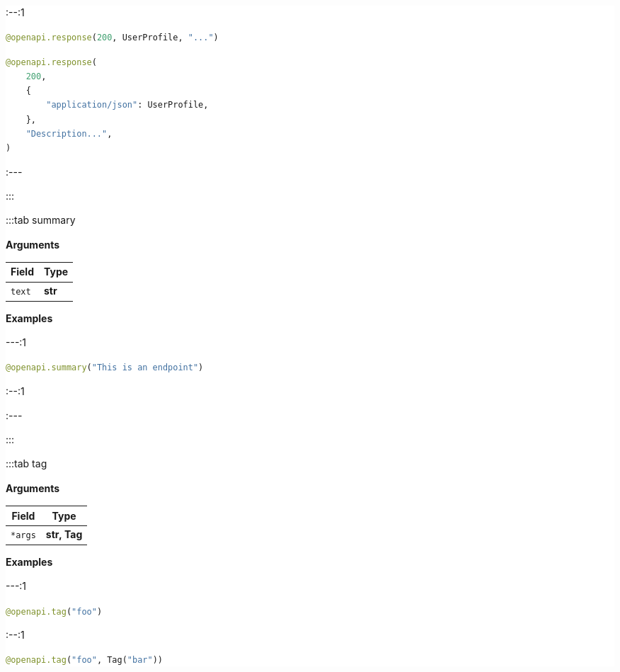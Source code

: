 :--:1

```python
@openapi.response(200, UserProfile, "...")
```

```python
@openapi.response(
    200,
    {
        "application/json": UserProfile,
    },
    "Description...",
)
```

:---

:::

:::tab summary

**Arguments**

| Field  | Type    |
| ------ | ------- |
| `text` | **str** |

**Examples**

---:1

```python
@openapi.summary("This is an endpoint")
```

:--:1

:---

:::

:::tab tag

**Arguments**

| Field   | Type         |
| ------- | ------------ |
| `*args` | **str, Tag** |

**Examples**

---:1

```python
@openapi.tag("foo")
```

:--:1

```python
@openapi.tag("foo", Tag("bar"))
```
